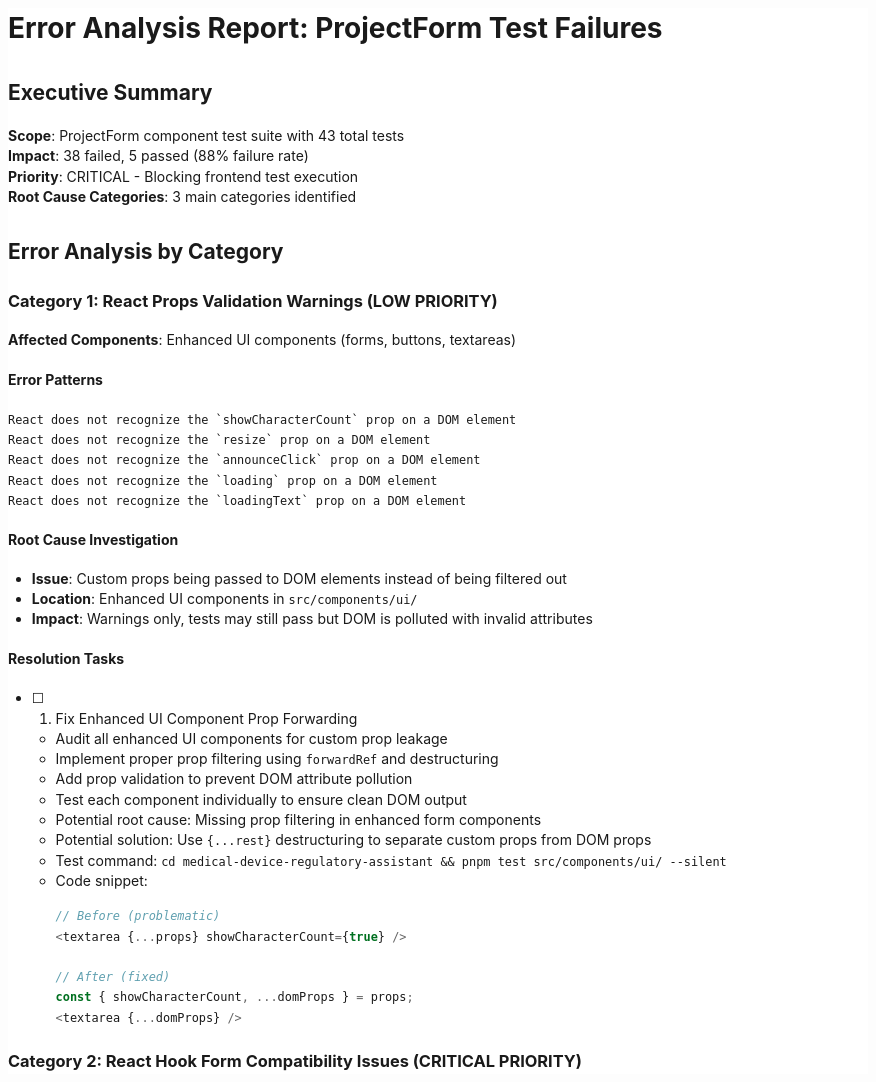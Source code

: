 # Error Analysis Report: ProjectForm Test Failures

## Executive Summary

**Scope**: ProjectForm component test suite with 43 total tests  
**Impact**: 38 failed, 5 passed (88% failure rate)  
**Priority**: CRITICAL - Blocking frontend test execution  
**Root Cause Categories**: 3 main categories identified  

## Error Analysis by Category

### **Category 1: React Props Validation Warnings (LOW PRIORITY)**

**Affected Components**: Enhanced UI components (forms, buttons, textareas)

#### Error Patterns
```
React does not recognize the `showCharacterCount` prop on a DOM element
React does not recognize the `resize` prop on a DOM element  
React does not recognize the `announceClick` prop on a DOM element
React does not recognize the `loading` prop on a DOM element
React does not recognize the `loadingText` prop on a DOM element
```

#### Root Cause Investigation
- **Issue**: Custom props being passed to DOM elements instead of being filtered out
- **Location**: Enhanced UI components in `src/components/ui/`
- **Impact**: Warnings only, tests may still pass but DOM is polluted with invalid attributes

#### Resolution Tasks
- [ ] 1. Fix Enhanced UI Component Prop Forwarding
  - Audit all enhanced UI components for custom prop leakage
  - Implement proper prop filtering using `forwardRef` and destructuring
  - Add prop validation to prevent DOM attribute pollution
  - Test each component individually to ensure clean DOM output
  - Potential root cause: Missing prop filtering in enhanced form components
  - Potential solution: Use `{...rest}` destructuring to separate custom props from DOM props
  - Test command: `cd medical-device-regulatory-assistant && pnpm test src/components/ui/ --silent`
  - Code snippet: 
    ```typescript
    // Before (problematic)
    <textarea {...props} showCharacterCount={true} />
    
    // After (fixed)  
    const { showCharacterCount, ...domProps } = props;
    <textarea {...domProps} />
    ```

### **Category 2: React Hook Form Compatibility Issues (CRITICAL PRIORITY)**
